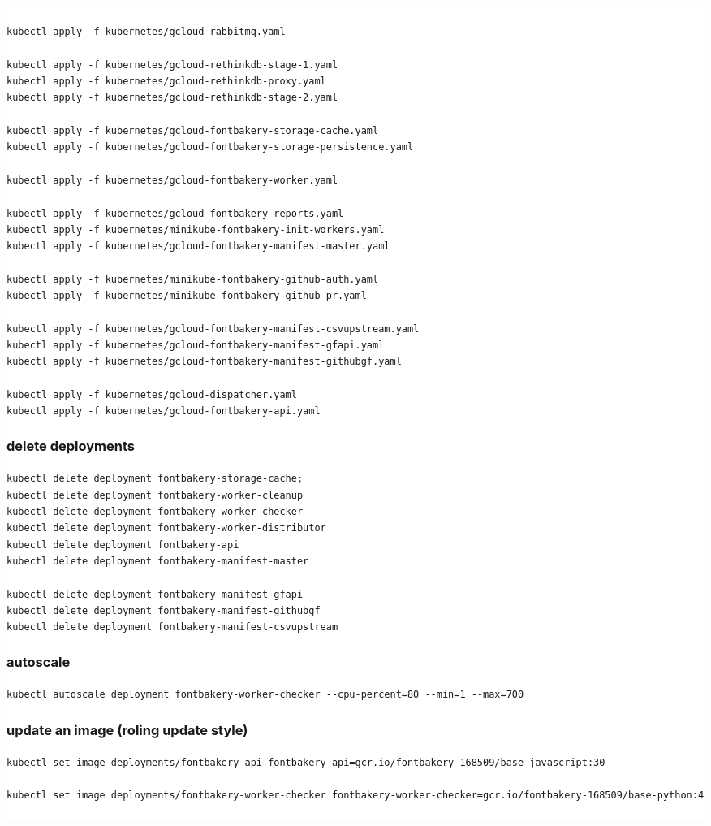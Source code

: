 ```

kubectl apply -f kubernetes/gcloud-rabbitmq.yaml

kubectl apply -f kubernetes/gcloud-rethinkdb-stage-1.yaml
kubectl apply -f kubernetes/gcloud-rethinkdb-proxy.yaml
kubectl apply -f kubernetes/gcloud-rethinkdb-stage-2.yaml

kubectl apply -f kubernetes/gcloud-fontbakery-storage-cache.yaml
kubectl apply -f kubernetes/gcloud-fontbakery-storage-persistence.yaml

kubectl apply -f kubernetes/gcloud-fontbakery-worker.yaml

kubectl apply -f kubernetes/gcloud-fontbakery-reports.yaml
kubectl apply -f kubernetes/minikube-fontbakery-init-workers.yaml
kubectl apply -f kubernetes/gcloud-fontbakery-manifest-master.yaml

kubectl apply -f kubernetes/minikube-fontbakery-github-auth.yaml
kubectl apply -f kubernetes/minikube-fontbakery-github-pr.yaml

kubectl apply -f kubernetes/gcloud-fontbakery-manifest-csvupstream.yaml
kubectl apply -f kubernetes/gcloud-fontbakery-manifest-gfapi.yaml
kubectl apply -f kubernetes/gcloud-fontbakery-manifest-githubgf.yaml

kubectl apply -f kubernetes/gcloud-dispatcher.yaml
kubectl apply -f kubernetes/gcloud-fontbakery-api.yaml
```
### delete deployments

```
kubectl delete deployment fontbakery-storage-cache;
kubectl delete deployment fontbakery-worker-cleanup
kubectl delete deployment fontbakery-worker-checker
kubectl delete deployment fontbakery-worker-distributor
kubectl delete deployment fontbakery-api
kubectl delete deployment fontbakery-manifest-master

kubectl delete deployment fontbakery-manifest-gfapi
kubectl delete deployment fontbakery-manifest-githubgf
kubectl delete deployment fontbakery-manifest-csvupstream
```

### autoscale

```
kubectl autoscale deployment fontbakery-worker-checker --cpu-percent=80 --min=1 --max=700
```


### update an image (roling update style)

```
kubectl set image deployments/fontbakery-api fontbakery-api=gcr.io/fontbakery-168509/base-javascript:30

kubectl set image deployments/fontbakery-worker-checker fontbakery-worker-checker=gcr.io/fontbakery-168509/base-python:4


```
